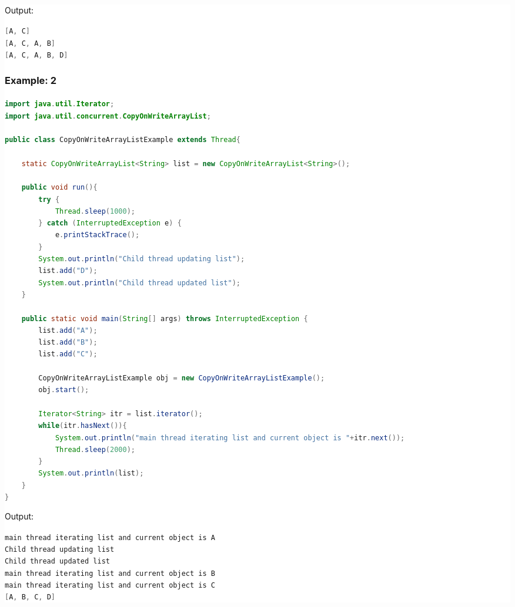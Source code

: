 Output:

```java
[A, C]
[A, C, A, B]
[A, C, A, B, D]
```

### Example: 2

```java
import java.util.Iterator;
import java.util.concurrent.CopyOnWriteArrayList;

public class CopyOnWriteArrayListExample extends Thread{

	static CopyOnWriteArrayList<String> list = new CopyOnWriteArrayList<String>();
	
	public void run(){
		try {
			Thread.sleep(1000);
		} catch (InterruptedException e) {
			e.printStackTrace();
		}
		System.out.println("Child thread updating list");
		list.add("D");
		System.out.println("Child thread updated list");
	}
	
	public static void main(String[] args) throws InterruptedException {
		list.add("A");
		list.add("B");
		list.add("C");
		
		CopyOnWriteArrayListExample obj = new CopyOnWriteArrayListExample();
		obj.start();
		
		Iterator<String> itr = list.iterator();
		while(itr.hasNext()){
			System.out.println("main thread iterating list and current object is "+itr.next());
			Thread.sleep(2000);
		}
		System.out.println(list);
	}
}
```

Output:

```java
main thread iterating list and current object is A
Child thread updating list
Child thread updated list
main thread iterating list and current object is B
main thread iterating list and current object is C
[A, B, C, D]
```
